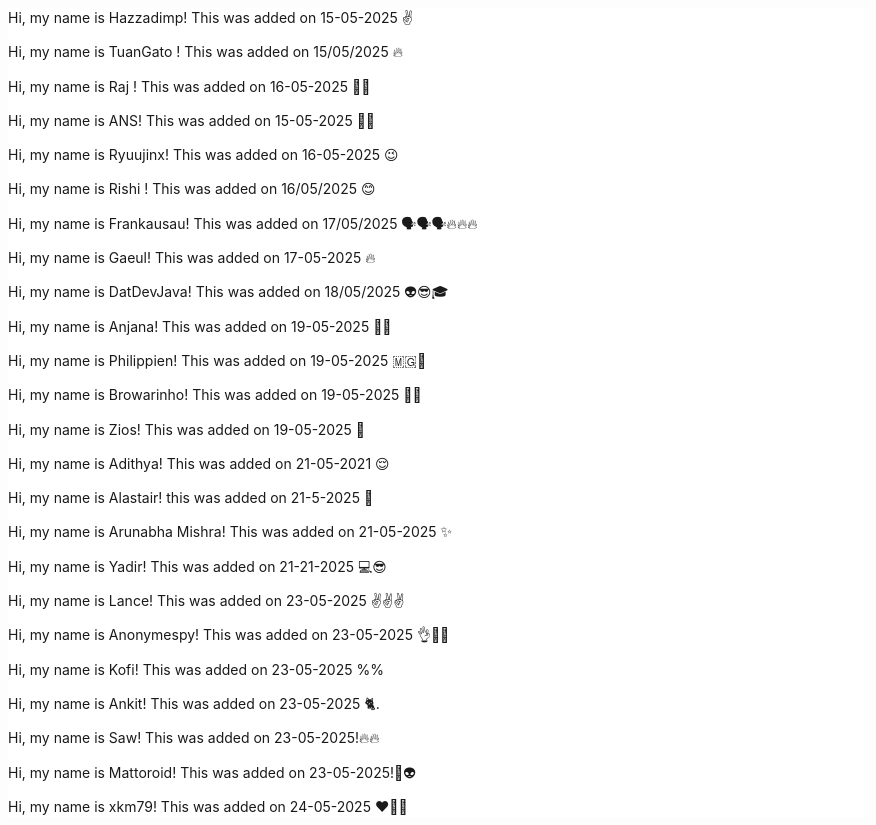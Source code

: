 Hi, my name is Hazzadimp! This was added on 15-05-2025 ✌️


Hi, my name is TuanGato ! This was added on 15/05/2025 🔥


Hi, my name is Raj ! This was added on 16-05-2025 👻😃



Hi, my name is ANS! This was added on 15-05-2025 🧝‍♀️


Hi, my name is Ryuujinx! This was added on 16-05-2025 😉


Hi, my name is Rishi ! This was added on 16/05/2025 😊


Hi, my name is Frankausau! This was added on 17/05/2025 🗣️🗣️🗣️🔥🔥🔥


Hi, my name is Gaeul! This was added on 17-05-2025 🔥


Hi, my name is DatDevJava! This was added on 18/05/2025 👽😎🎓


Hi, my name is Anjana! This was added on 19-05-2025 🥳💃


Hi, my name is Philippien! This was added on 19-05-2025 🇲🇬🤫


Hi, my name is Browarinho! This was added on 19-05-2025 🐱‍👓



Hi, my name is Zios! This was added on 19-05-2025 🎉


Hi, my name is Adithya! This was added on 21-05-2021 😌


Hi, my name is Alastair! this was added on 21-5-2025 🤠


Hi, my name is Arunabha Mishra! This was added on 21-05-2025 ✨


Hi, my name is Yadir! This was added on 21-21-2025 💻😎


Hi, my name is Lance! This was added on 23-05-2025 ✌️✌️✌️


Hi, my name is Anonymespy! This was added on 23-05-2025 👌🗿🥸


Hi, my name is Kofi! This was added on 23-05-2025 %%



Hi, my name is Ankit! This was added on 23-05-2025 🐈‍.


Hi, my name is Saw! This was added on 23-05-2025!🔥🔥


Hi, my name is Mattoroid! This was added on 23-05-2025!👻👽


Hi, my name is xkm79! This was added on 24-05-2025 ❤🥰😋
